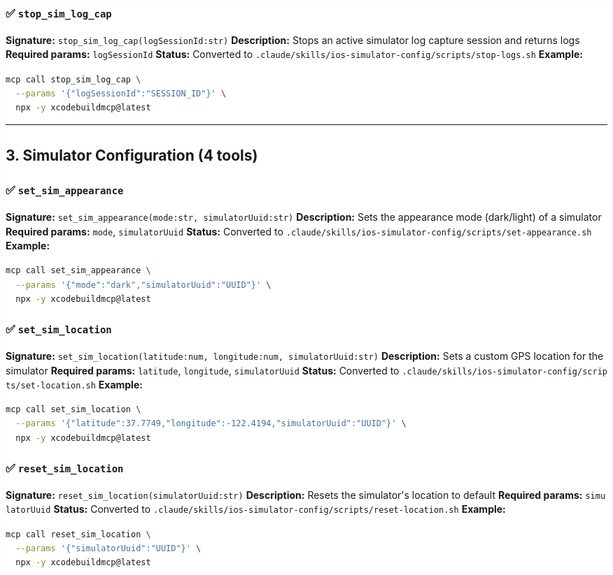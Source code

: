 ### ✅ `stop_sim_log_cap`
**Signature:** `stop_sim_log_cap(logSessionId:str)`
**Description:** Stops an active simulator log capture session and returns logs
**Required params:** `logSessionId`
**Status:** Converted to `.claude/skills/ios-simulator-config/scripts/stop-logs.sh`
**Example:**
```bash
mcp call stop_sim_log_cap \
  --params '{"logSessionId":"SESSION_ID"}' \
  npx -y xcodebuildmcp@latest
```

---

## 3. Simulator Configuration (4 tools)

### ✅ `set_sim_appearance`
**Signature:** `set_sim_appearance(mode:str, simulatorUuid:str)`
**Description:** Sets the appearance mode (dark/light) of a simulator
**Required params:** `mode`, `simulatorUuid`
**Status:** Converted to `.claude/skills/ios-simulator-config/scripts/set-appearance.sh`
**Example:**
```bash
mcp call set_sim_appearance \
  --params '{"mode":"dark","simulatorUuid":"UUID"}' \
  npx -y xcodebuildmcp@latest
```

### ✅ `set_sim_location`
**Signature:** `set_sim_location(latitude:num, longitude:num, simulatorUuid:str)`
**Description:** Sets a custom GPS location for the simulator
**Required params:** `latitude`, `longitude`, `simulatorUuid`
**Status:** Converted to `.claude/skills/ios-simulator-config/scripts/set-location.sh`
**Example:**
```bash
mcp call set_sim_location \
  --params '{"latitude":37.7749,"longitude":-122.4194,"simulatorUuid":"UUID"}' \
  npx -y xcodebuildmcp@latest
```

### ✅ `reset_sim_location`
**Signature:** `reset_sim_location(simulatorUuid:str)`
**Description:** Resets the simulator's location to default
**Required params:** `simulatorUuid`
**Status:** Converted to `.claude/skills/ios-simulator-config/scripts/reset-location.sh`
**Example:**
```bash
mcp call reset_sim_location \
  --params '{"simulatorUuid":"UUID"}' \
  npx -y xcodebuildmcp@latest
```
